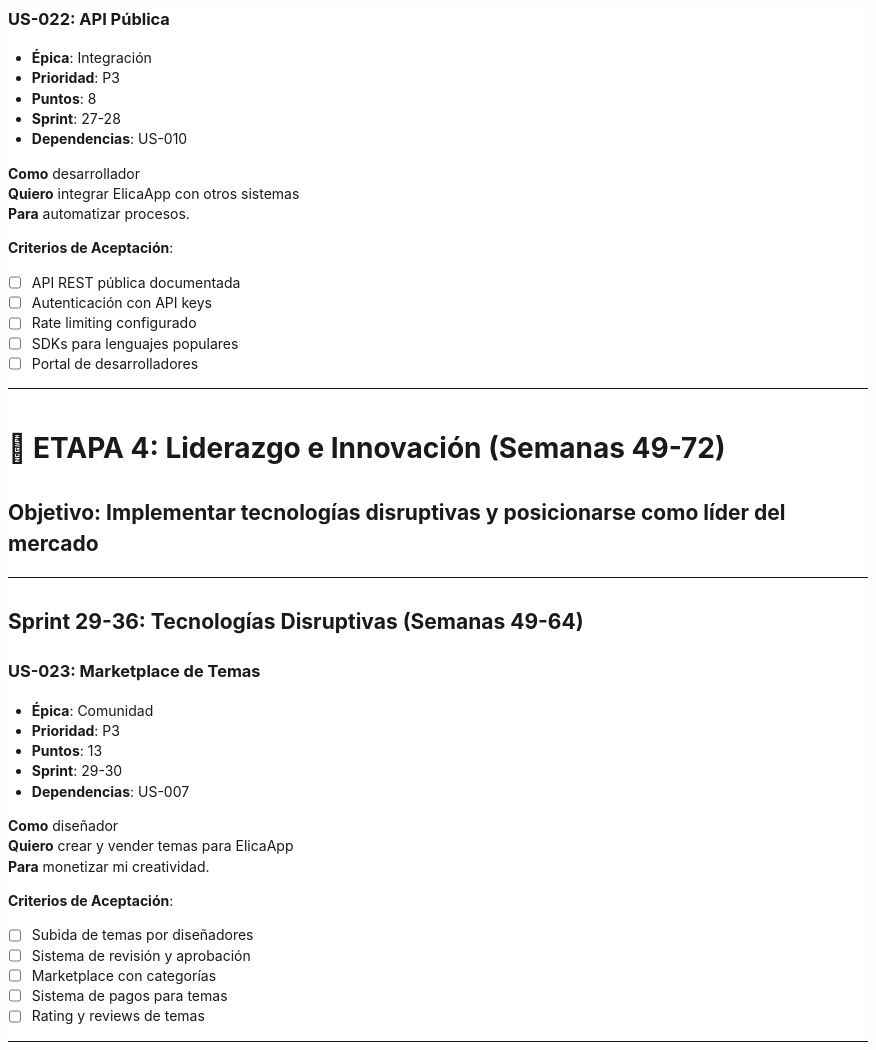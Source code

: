 
### **US-022: API Pública**
- **Épica**: Integración
- **Prioridad**: P3
- **Puntos**: 8
- **Sprint**: 27-28
- **Dependencias**: US-010

**Como** desarrollador  
**Quiero** integrar ElicaApp con otros sistemas  
**Para** automatizar procesos.

**Criterios de Aceptación**:
- [ ] API REST pública documentada
- [ ] Autenticación con API keys
- [ ] Rate limiting configurado
- [ ] SDKs para lenguajes populares
- [ ] Portal de desarrolladores

---

# 🚀 **ETAPA 4: Liderazgo e Innovación (Semanas 49-72)**

## **Objetivo**: Implementar tecnologías disruptivas y posicionarse como líder del mercado

---

## **Sprint 29-36: Tecnologías Disruptivas (Semanas 49-64)**

### **US-023: Marketplace de Temas**
- **Épica**: Comunidad
- **Prioridad**: P3
- **Puntos**: 13
- **Sprint**: 29-30
- **Dependencias**: US-007

**Como** diseñador  
**Quiero** crear y vender temas para ElicaApp  
**Para** monetizar mi creatividad.

**Criterios de Aceptación**:
- [ ] Subida de temas por diseñadores
- [ ] Sistema de revisión y aprobación
- [ ] Marketplace con categorías
- [ ] Sistema de pagos para temas
- [ ] Rating y reviews de temas

---
